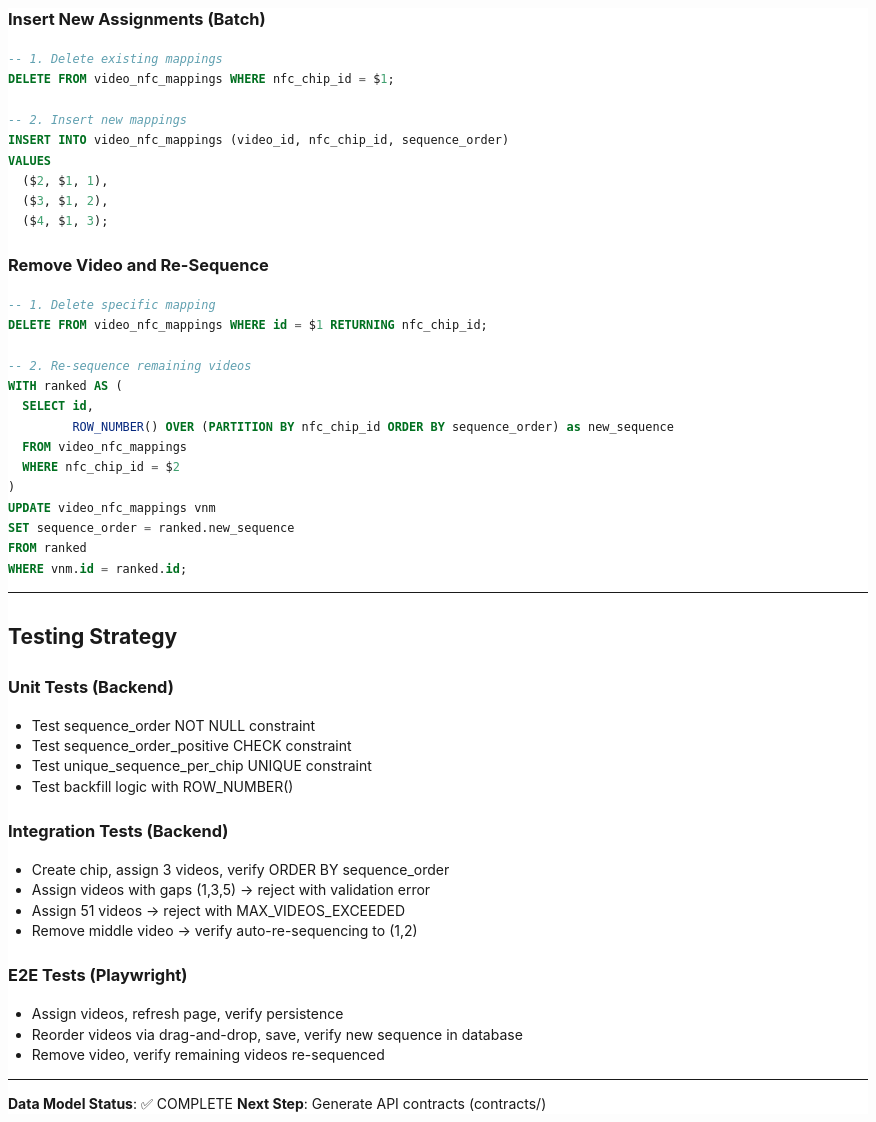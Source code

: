 ### Insert New Assignments (Batch)
```sql
-- 1. Delete existing mappings
DELETE FROM video_nfc_mappings WHERE nfc_chip_id = $1;

-- 2. Insert new mappings
INSERT INTO video_nfc_mappings (video_id, nfc_chip_id, sequence_order)
VALUES
  ($2, $1, 1),
  ($3, $1, 2),
  ($4, $1, 3);
```

### Remove Video and Re-Sequence
```sql
-- 1. Delete specific mapping
DELETE FROM video_nfc_mappings WHERE id = $1 RETURNING nfc_chip_id;

-- 2. Re-sequence remaining videos
WITH ranked AS (
  SELECT id,
         ROW_NUMBER() OVER (PARTITION BY nfc_chip_id ORDER BY sequence_order) as new_sequence
  FROM video_nfc_mappings
  WHERE nfc_chip_id = $2
)
UPDATE video_nfc_mappings vnm
SET sequence_order = ranked.new_sequence
FROM ranked
WHERE vnm.id = ranked.id;
```

---

## Testing Strategy

### Unit Tests (Backend)
- Test sequence_order NOT NULL constraint
- Test sequence_order_positive CHECK constraint
- Test unique_sequence_per_chip UNIQUE constraint
- Test backfill logic with ROW_NUMBER()

### Integration Tests (Backend)
- Create chip, assign 3 videos, verify ORDER BY sequence_order
- Assign videos with gaps (1,3,5) → reject with validation error
- Assign 51 videos → reject with MAX_VIDEOS_EXCEEDED
- Remove middle video → verify auto-re-sequencing to (1,2)

### E2E Tests (Playwright)
- Assign videos, refresh page, verify persistence
- Reorder videos via drag-and-drop, save, verify new sequence in database
- Remove video, verify remaining videos re-sequenced

---

**Data Model Status**: ✅ COMPLETE
**Next Step**: Generate API contracts (contracts/)
